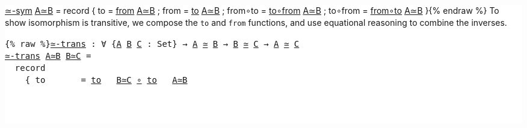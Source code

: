 <a id="6827" href="{% endraw %}{{ site.baseurl }}{% link out/plfa/Isomorphism.md %}{% raw %}#6789" class="Function">≃-sym</a> <a id="6833" href="{% endraw %}{{ site.baseurl }}{% link out/plfa/Isomorphism.md %}{% raw %}#6833" class="Bound">A≃B</a> <a id="6837" class="Symbol">=</a>
  <a id="6841" class="Keyword">record</a>
    <a id="6852" class="Symbol">{</a> <a id="6854" class="Field">to</a>      <a id="6862" class="Symbol">=</a> <a id="6864" href="{% endraw %}{{ site.baseurl }}{% link out/plfa/Isomorphism.md %}{% raw %}#4161" class="Field">from</a> <a id="6869" href="{% endraw %}{{ site.baseurl }}{% link out/plfa/Isomorphism.md %}{% raw %}#6833" class="Bound">A≃B</a>
    <a id="6877" class="Symbol">;</a> <a id="6879" class="Field">from</a>    <a id="6887" class="Symbol">=</a> <a id="6889" href="{% endraw %}{{ site.baseurl }}{% link out/plfa/Isomorphism.md %}{% raw %}#4144" class="Field">to</a>   <a id="6894" href="{% endraw %}{{ site.baseurl }}{% link out/plfa/Isomorphism.md %}{% raw %}#6833" class="Bound">A≃B</a>
    <a id="6902" class="Symbol">;</a> <a id="6904" class="Field">from∘to</a> <a id="6912" class="Symbol">=</a> <a id="6914" href="{% endraw %}{{ site.baseurl }}{% link out/plfa/Isomorphism.md %}{% raw %}#4220" class="Field">to∘from</a> <a id="6922" href="{% endraw %}{{ site.baseurl }}{% link out/plfa/Isomorphism.md %}{% raw %}#6833" class="Bound">A≃B</a>
    <a id="6930" class="Symbol">;</a> <a id="6932" class="Field">to∘from</a> <a id="6940" class="Symbol">=</a> <a id="6942" href="{% endraw %}{{ site.baseurl }}{% link out/plfa/Isomorphism.md %}{% raw %}#4178" class="Field">from∘to</a> <a id="6950" href="{% endraw %}{{ site.baseurl }}{% link out/plfa/Isomorphism.md %}{% raw %}#6833" class="Bound">A≃B</a>
    <a id="6958" class="Symbol">}</a>{% endraw %}</pre>
To show isomorphism is transitive, we compose the `to` and `from` functions, and use
equational reasoning to combine the inverses.
<pre class="Agda">{% raw %}<a id="≃-trans"></a><a id="7115" href="{% endraw %}{{ site.baseurl }}{% link out/plfa/Isomorphism.md %}{% raw %}#7115" class="Function">≃-trans</a> <a id="7123" class="Symbol">:</a> <a id="7125" class="Symbol">∀</a> <a id="7127" class="Symbol">{</a><a id="7128" href="{% endraw %}{{ site.baseurl }}{% link out/plfa/Isomorphism.md %}{% raw %}#7128" class="Bound">A</a> <a id="7130" href="{% endraw %}{{ site.baseurl }}{% link out/plfa/Isomorphism.md %}{% raw %}#7130" class="Bound">B</a> <a id="7132" href="{% endraw %}{{ site.baseurl }}{% link out/plfa/Isomorphism.md %}{% raw %}#7132" class="Bound">C</a> <a id="7134" class="Symbol">:</a> <a id="7136" class="PrimitiveType">Set</a><a id="7139" class="Symbol">}</a> <a id="7141" class="Symbol">→</a> <a id="7143" href="{% endraw %}{{ site.baseurl }}{% link out/plfa/Isomorphism.md %}{% raw %}#7128" class="Bound">A</a> <a id="7145" href="{% endraw %}{{ site.baseurl }}{% link out/plfa/Isomorphism.md %}{% raw %}#4104" class="Record Operator">≃</a> <a id="7147" href="{% endraw %}{{ site.baseurl }}{% link out/plfa/Isomorphism.md %}{% raw %}#7130" class="Bound">B</a> <a id="7149" class="Symbol">→</a> <a id="7151" href="{% endraw %}{{ site.baseurl }}{% link out/plfa/Isomorphism.md %}{% raw %}#7130" class="Bound">B</a> <a id="7153" href="{% endraw %}{{ site.baseurl }}{% link out/plfa/Isomorphism.md %}{% raw %}#4104" class="Record Operator">≃</a> <a id="7155" href="{% endraw %}{{ site.baseurl }}{% link out/plfa/Isomorphism.md %}{% raw %}#7132" class="Bound">C</a> <a id="7157" class="Symbol">→</a> <a id="7159" href="{% endraw %}{{ site.baseurl }}{% link out/plfa/Isomorphism.md %}{% raw %}#7128" class="Bound">A</a> <a id="7161" href="{% endraw %}{{ site.baseurl }}{% link out/plfa/Isomorphism.md %}{% raw %}#4104" class="Record Operator">≃</a> <a id="7163" href="{% endraw %}{{ site.baseurl }}{% link out/plfa/Isomorphism.md %}{% raw %}#7132" class="Bound">C</a>
<a id="7165" href="{% endraw %}{{ site.baseurl }}{% link out/plfa/Isomorphism.md %}{% raw %}#7115" class="Function">≃-trans</a> <a id="7173" href="{% endraw %}{{ site.baseurl }}{% link out/plfa/Isomorphism.md %}{% raw %}#7173" class="Bound">A≃B</a> <a id="7177" href="{% endraw %}{{ site.baseurl }}{% link out/plfa/Isomorphism.md %}{% raw %}#7177" class="Bound">B≃C</a> <a id="7181" class="Symbol">=</a>
  <a id="7185" class="Keyword">record</a>
    <a id="7196" class="Symbol">{</a> <a id="7198" class="Field">to</a>       <a id="7207" class="Symbol">=</a> <a id="7209" href="{% endraw %}{{ site.baseurl }}{% link out/plfa/Isomorphism.md %}{% raw %}#4144" class="Field">to</a>   <a id="7214" href="{% endraw %}{{ site.baseurl }}{% link out/plfa/Isomorphism.md %}{% raw %}#7177" class="Bound">B≃C</a> <a id="7218" href="{% endraw %}{{ site.baseurl }}{% link out/plfa/Isomorphism.md %}{% raw %}#1960" class="Function Operator">∘</a> <a id="7220" href="{% endraw %}{{ site.baseurl }}{% link out/plfa/Isomorphism.md %}{% raw %}#4144" class="Field">to</a>   <a id="7225" href="{% endraw %}{{ site.baseurl }}{% link out/plfa/Isomorphism.md %}{% raw %}#7173" class="Bound">A≃B</a>